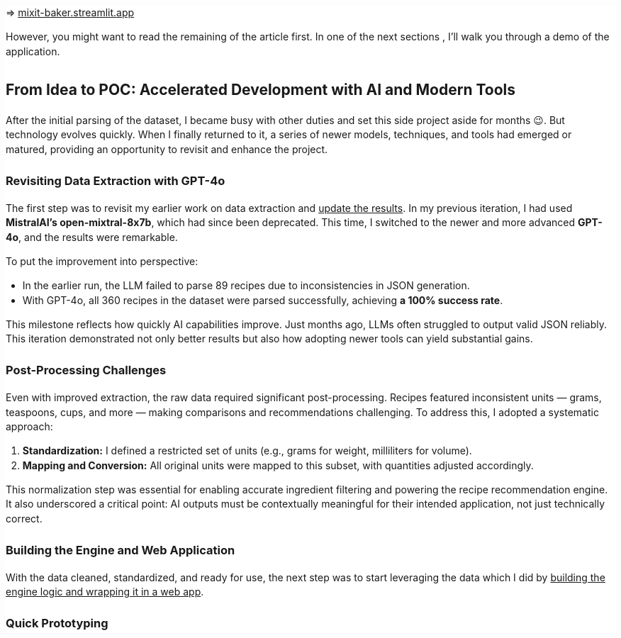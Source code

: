 ⇒ [mixit\-baker.streamlit.app](https://mixit-baker.streamlit.app/)

However, you might want to read the remaining of the article first. In one of the next sections , I’ll walk you through a demo of the application.


## From Idea to POC: Accelerated Development with AI and Modern Tools

After the initial parsing of the dataset, I became busy with other duties and set this side project aside for months 😉. But technology evolves quickly. When I finally returned to it, a series of newer models, techniques, and tools had emerged or matured, providing an opportunity to revisit and enhance the project.


### Revisiting Data Extraction with GPT\-4o

The first step was to revisit my earlier work on data extraction and [update the results](https://github.com/VianneyMI/baker/pull/10). In my previous iteration, I had used **MistralAI’s open\-mixtral\-8x7b**, which had since been deprecated. This time, I switched to the newer and more advanced **GPT\-4o**, and the results were remarkable.

To put the improvement into perspective:

* In the earlier run, the LLM failed to parse 89 recipes due to inconsistencies in JSON generation.
* With GPT\-4o, all 360 recipes in the dataset were parsed successfully, achieving **a 100% success rate**.

This milestone reflects how quickly AI capabilities improve. Just months ago, LLMs often struggled to output valid JSON reliably. This iteration demonstrated not only better results but also how adopting newer tools can yield substantial gains.


### Post\-Processing Challenges

Even with improved extraction, the raw data required significant post\-processing. Recipes featured inconsistent units — grams, teaspoons, cups, and more — making comparisons and recommendations challenging. To address this, I adopted a systematic approach:

1. **Standardization:** I defined a restricted set of units (e.g., grams for weight, milliliters for volume).
2. **Mapping and Conversion:** All original units were mapped to this subset, with quantities adjusted accordingly.

This normalization step was essential for enabling accurate ingredient filtering and powering the recipe recommendation engine. It also underscored a critical point: AI outputs must be contextually meaningful for their intended application, not just technically correct.


### Building the Engine and Web Application

With the data cleaned, standardized, and ready for use, the next step was to start leveraging the data which I did by [building the engine logic and wrapping it in a web app](https://github.com/VianneyMI/baker/pull/18).


### Quick Prototyping

